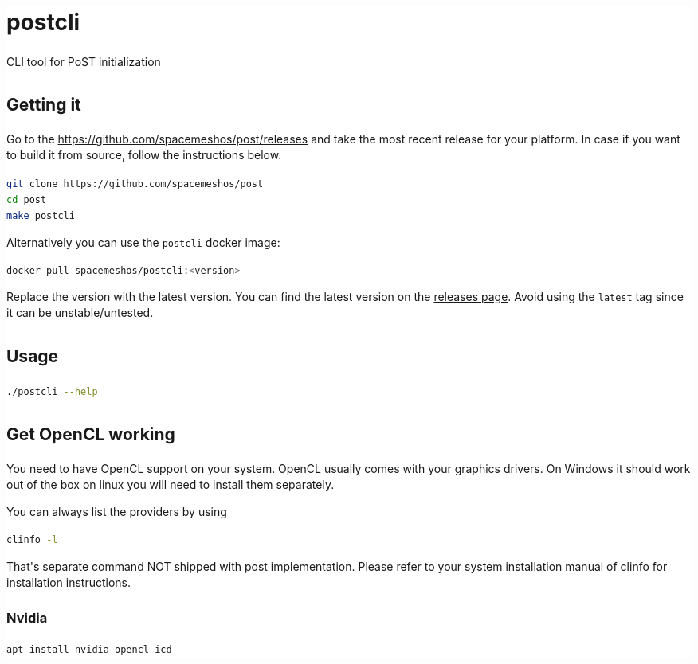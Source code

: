 # postcli

CLI tool for PoST initialization

## Getting it

Go to the <https://github.com/spacemeshos/post/releases> and take the most recent release for your platform. In case if
you want to build it from source, follow the instructions below.

```bash
git clone https://github.com/spacemeshos/post
cd post
make postcli
```

Alternatively you can use the `postcli` docker image:

```bash
docker pull spacemeshos/postcli:<version>
```

Replace the version with the latest version. You can find the latest version on the
[releases page](https://github.com/spacemeshos/post/releases). Avoid using the `latest` tag since it can be
unstable/untested.

## Usage

```bash
./postcli --help
```

## Get OpenCL working

You need to have OpenCL support on your system. OpenCL usually comes with your graphics drivers. On Windows it should
work out of the box on linux you will need to install them separately.

You can always list the providers by using

```bash
clinfo -l
```

That's separate command NOT shipped with post implementation. Please refer to your system installation manual of clinfo
for installation instructions.

### Nvidia

```bash
apt install nvidia-opencl-icd
```
